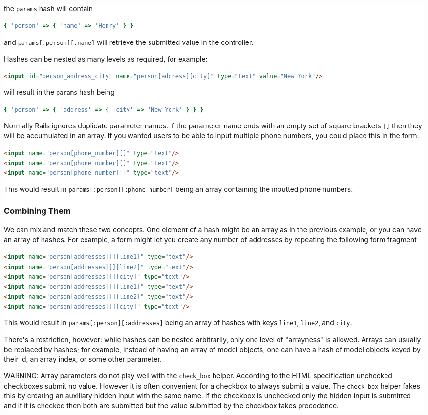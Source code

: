 the `params` hash will contain

```ruby
{ 'person' => { 'name' => 'Henry' } }
```

and `params[:person][:name]` will retrieve the submitted value in the controller.

Hashes can be nested as many levels as required, for example:

```html
<input id="person_address_city" name="person[address][city]" type="text" value="New York"/>
```

will result in the `params` hash being

```ruby
{ 'person' => { 'address' => { 'city' => 'New York' } } }
```

Normally Rails ignores duplicate parameter names. If the parameter name ends with an empty set of square brackets `[]` then they will be accumulated in an array. If you wanted users to be able to input multiple phone numbers, you could place this in the form:

```html
<input name="person[phone_number][]" type="text"/>
<input name="person[phone_number][]" type="text"/>
<input name="person[phone_number][]" type="text"/>
```

This would result in `params[:person][:phone_number]` being an array containing the inputted phone numbers.

### Combining Them

We can mix and match these two concepts. One element of a hash might be an array as in the previous example, or you can have an array of hashes. For example, a form might let you create any number of addresses by repeating the following form fragment

```html
<input name="person[addresses][][line1]" type="text"/>
<input name="person[addresses][][line2]" type="text"/>
<input name="person[addresses][][city]" type="text"/>
<input name="person[addresses][][line1]" type="text"/>
<input name="person[addresses][][line2]" type="text"/>
<input name="person[addresses][][city]" type="text"/>
```

This would result in `params[:person][:addresses]` being an array of hashes with keys `line1`, `line2`, and `city`.

There's a restriction, however: while hashes can be nested arbitrarily, only one level of "arrayness" is allowed. Arrays can usually be replaced by hashes; for example, instead of having an array of model objects, one can have a hash of model objects keyed by their id, an array index, or some other parameter.

WARNING: Array parameters do not play well with the `check_box` helper. According to the HTML specification unchecked checkboxes submit no value. However it is often convenient for a checkbox to always submit a value. The `check_box` helper fakes this by creating an auxiliary hidden input with the same name. If the checkbox is unchecked only the hidden input is submitted and if it is checked then both are submitted but the value submitted by the checkbox takes precedence.


[extract each primary key value]: action_controller_overview.html#composite-key-parameters
[`fields_for`]: https://api.rubyonrails.org/classes/ActionView/Helpers/FormBuilder.html#method-i-fields_for
[formmethod]: https://developer.mozilla.org/en-US/docs/Web/HTML/Element/button#attr-formmethod
[button-name]: https://developer.mozilla.org/en-US/docs/Web/HTML/Element/button#attr-name
[button-value]: https://developer.mozilla.org/en-US/docs/Web/HTML/Element/button#attr-value